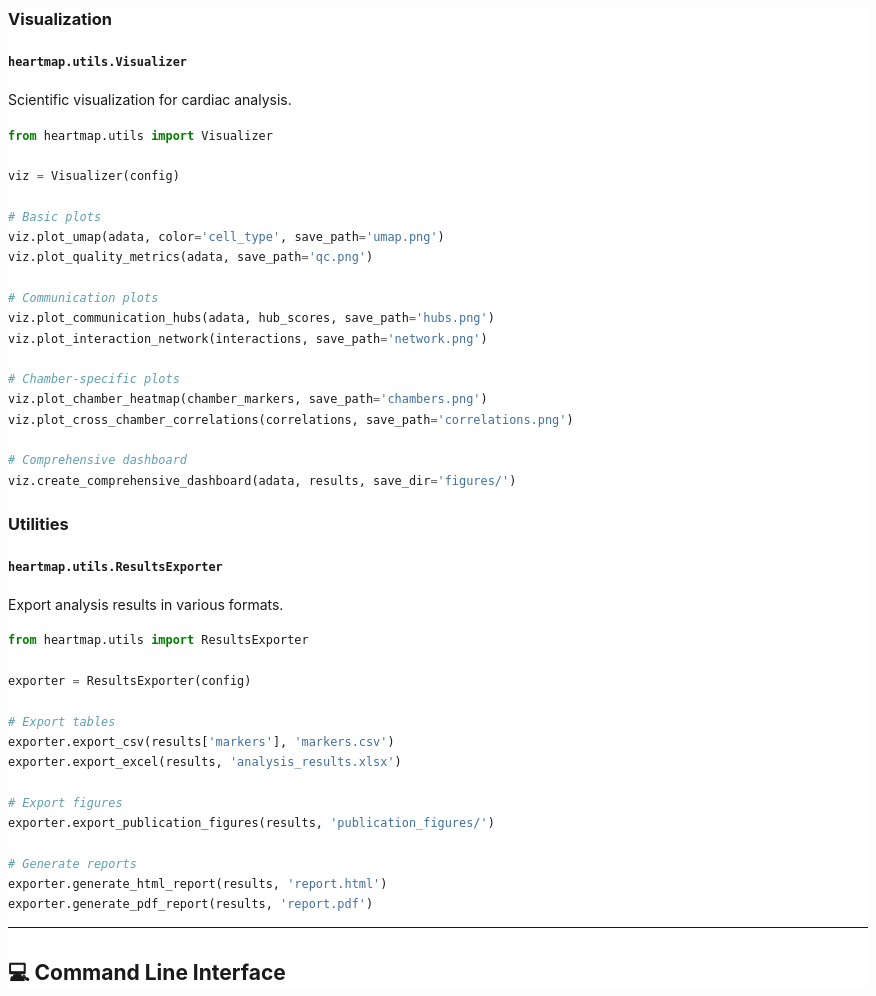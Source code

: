 ### Visualization

#### `heartmap.utils.Visualizer`

Scientific visualization for cardiac analysis.

```python
from heartmap.utils import Visualizer

viz = Visualizer(config)

# Basic plots
viz.plot_umap(adata, color='cell_type', save_path='umap.png')
viz.plot_quality_metrics(adata, save_path='qc.png')

# Communication plots
viz.plot_communication_hubs(adata, hub_scores, save_path='hubs.png')
viz.plot_interaction_network(interactions, save_path='network.png')

# Chamber-specific plots
viz.plot_chamber_heatmap(chamber_markers, save_path='chambers.png')
viz.plot_cross_chamber_correlations(correlations, save_path='correlations.png')

# Comprehensive dashboard
viz.create_comprehensive_dashboard(adata, results, save_dir='figures/')
```

### Utilities

#### `heartmap.utils.ResultsExporter`

Export analysis results in various formats.

```python
from heartmap.utils import ResultsExporter

exporter = ResultsExporter(config)

# Export tables
exporter.export_csv(results['markers'], 'markers.csv')
exporter.export_excel(results, 'analysis_results.xlsx')

# Export figures
exporter.export_publication_figures(results, 'publication_figures/')

# Generate reports
exporter.generate_html_report(results, 'report.html')
exporter.generate_pdf_report(results, 'report.pdf')
```

---

## 💻 Command Line Interface
